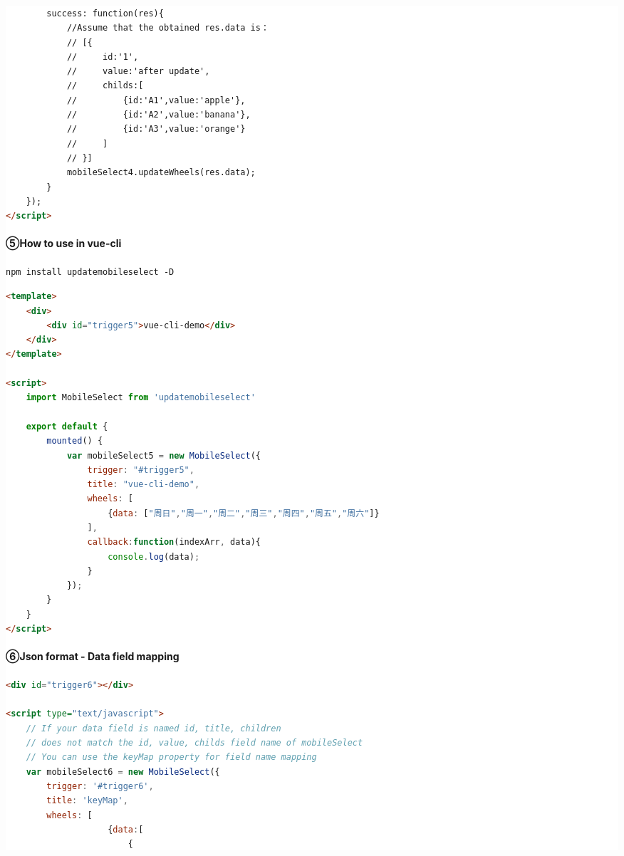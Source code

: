 ```html
        success: function(res){
            //Assume that the obtained res.data is：
            // [{
            //     id:'1',
            //     value:'after update',
            //     childs:[
            //         {id:'A1',value:'apple'},
            //         {id:'A2',value:'banana'},
            //         {id:'A3',value:'orange'}
            //     ]
            // }]
            mobileSelect4.updateWheels(res.data);
        }
    });
</script>
```

#### ⑤How to use in vue-cli

```
npm install updatemobileselect -D
```

```html
<template>
    <div>
        <div id="trigger5">vue-cli-demo</div>
    </div>
</template>

<script>
    import MobileSelect from 'updatemobileselect'

    export default {
        mounted() {
            var mobileSelect5 = new MobileSelect({
                trigger: "#trigger5",
                title: "vue-cli-demo",
                wheels: [
                    {data: ["周日","周一","周二","周三","周四","周五","周六"]}
                ],
                callback:function(indexArr, data){
                    console.log(data);
                }
            });
        }
    }
</script>
```


#### ⑥Json format - Data field mapping
```html
<div id="trigger6"></div>

<script type="text/javascript">
    // If your data field is named id, title, children
    // does not match the id, value, childs field name of mobileSelect
    // You can use the keyMap property for field name mapping
    var mobileSelect6 = new MobileSelect({
        trigger: '#trigger6',
        title: 'keyMap',
        wheels: [
                    {data:[
                        {
```